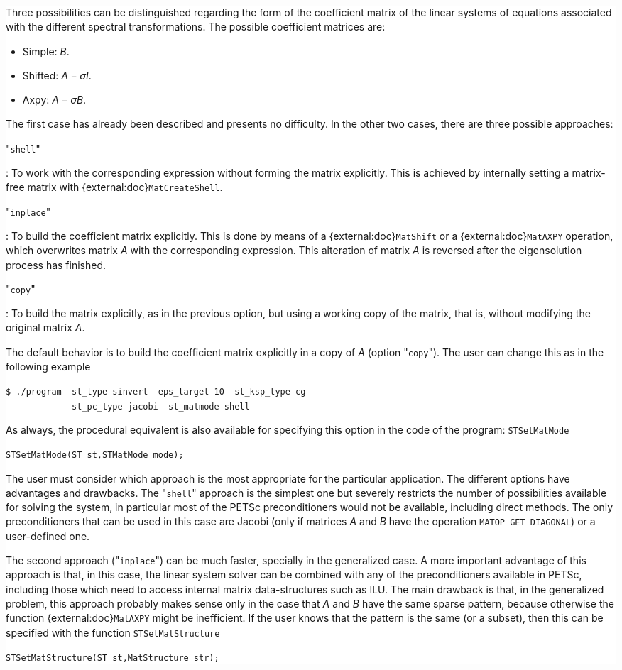 Three possibilities can be distinguished regarding the form of the coefficient matrix of the linear systems of equations associated with the different spectral transformations. The possible coefficient matrices are:

-   Simple: $B$.

-   Shifted: $A-\sigma I$.

-   Axpy: $A-\sigma B$.

The first case has already been described and presents no difficulty. In the other two cases, there are three possible approaches:

"`shell`"

:   To work with the corresponding expression without forming the matrix explicitly. This is achieved by internally setting a matrix-free matrix with {external:doc}`MatCreateShell`.

"`inplace`"

:   To build the coefficient matrix explicitly. This is done by means of a {external:doc}`MatShift` or a {external:doc}`MatAXPY` operation, which overwrites matrix $A$ with the corresponding expression. This alteration of matrix $A$ is reversed after the eigensolution process has finished.

"`copy`"

:   To build the matrix explicitly, as in the previous option, but using a working copy of the matrix, that is, without modifying the original matrix $A$.

The default behavior is to build the coefficient matrix explicitly in a copy of $A$ (option "`copy`"). The user can change this as in the following example

```{code} console
$ ./program -st_type sinvert -eps_target 10 -st_ksp_type cg
            -st_pc_type jacobi -st_matmode shell
```

As always, the procedural equivalent is also available for specifying this option in the code of the program: `STSetMatMode`

```{code} c
STSetMatMode(ST st,STMatMode mode);
```

The user must consider which approach is the most appropriate for the particular application. The different options have advantages and drawbacks. The "`shell`" approach is the simplest one but severely restricts the number of possibilities available for solving the system, in particular most of the PETSc preconditioners would not be available, including direct methods. The only preconditioners that can be used in this case are Jacobi (only if matrices $A$ and $B$ have the operation `MATOP_GET_DIAGONAL`) or a user-defined one.

The second approach ("`inplace`") can be much faster, specially in the generalized case. A more important advantage of this approach is that, in this case, the linear system solver can be combined with any of the preconditioners available in PETSc, including those which need to access internal matrix data-structures such as ILU. The main drawback is that, in the generalized problem, this approach probably makes sense only in the case that $A$ and $B$ have the same sparse pattern, because otherwise the function {external:doc}`MatAXPY` might be inefficient. If the user knows that the pattern is the same (or a subset), then this can be specified with the function `STSetMatStructure`

```{code} c
STSetMatStructure(ST st,MatStructure str);
```
